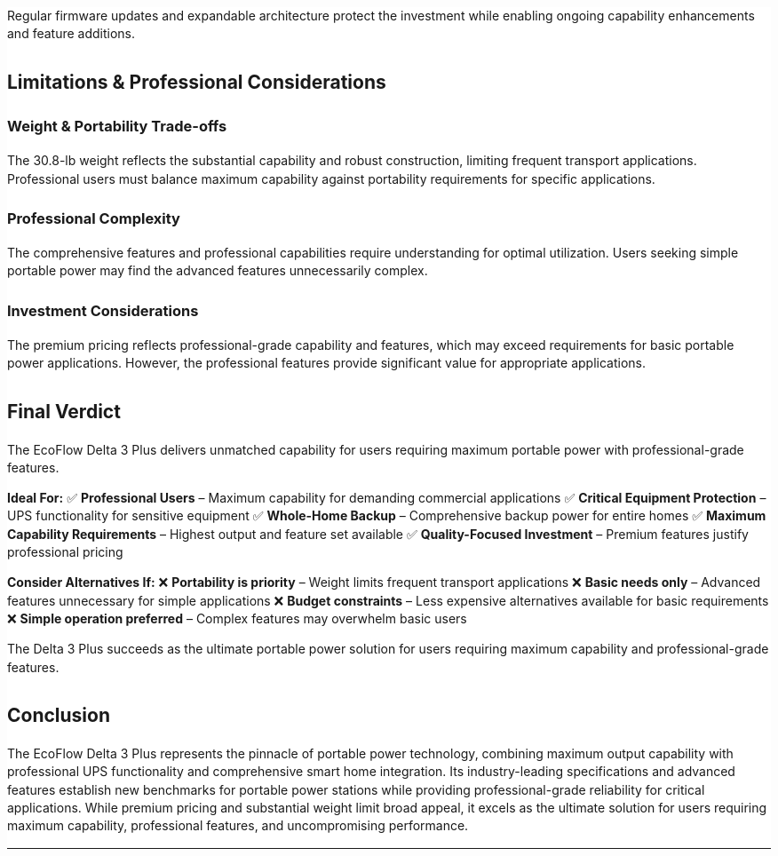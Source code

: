 Regular firmware updates and expandable architecture protect the investment while enabling ongoing capability enhancements and feature additions.

## Limitations & Professional Considerations

### Weight & Portability Trade-offs
The 30.8-lb weight reflects the substantial capability and robust construction, limiting frequent transport applications. Professional users must balance maximum capability against portability requirements for specific applications.

### Professional Complexity
The comprehensive features and professional capabilities require understanding for optimal utilization. Users seeking simple portable power may find the advanced features unnecessarily complex.

### Investment Considerations
The premium pricing reflects professional-grade capability and features, which may exceed requirements for basic portable power applications. However, the professional features provide significant value for appropriate applications.

## Final Verdict

The EcoFlow Delta 3 Plus delivers unmatched capability for users requiring maximum portable power with professional-grade features.

**Ideal For:**
✅ **Professional Users** – Maximum capability for demanding commercial applications
✅ **Critical Equipment Protection** – UPS functionality for sensitive equipment
✅ **Whole-Home Backup** – Comprehensive backup power for entire homes
✅ **Maximum Capability Requirements** – Highest output and feature set available
✅ **Quality-Focused Investment** – Premium features justify professional pricing

**Consider Alternatives If:**
❌ **Portability is priority** – Weight limits frequent transport applications
❌ **Basic needs only** – Advanced features unnecessary for simple applications
❌ **Budget constraints** – Less expensive alternatives available for basic requirements
❌ **Simple operation preferred** – Complex features may overwhelm basic users

The Delta 3 Plus succeeds as the ultimate portable power solution for users requiring maximum capability and professional-grade features.

## Conclusion

The EcoFlow Delta 3 Plus represents the pinnacle of portable power technology, combining maximum output capability with professional UPS functionality and comprehensive smart home integration. Its industry-leading specifications and advanced features establish new benchmarks for portable power stations while providing professional-grade reliability for critical applications. While premium pricing and substantial weight limit broad appeal, it excels as the ultimate solution for users requiring maximum capability, professional features, and uncompromising performance.

---
